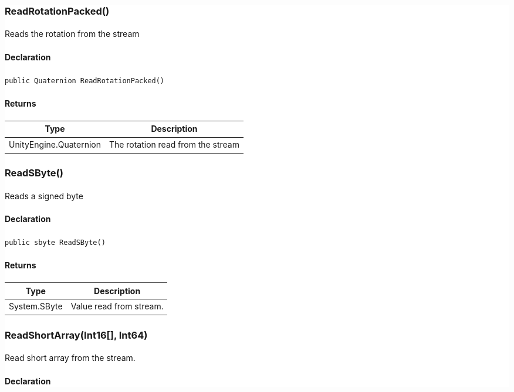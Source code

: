 ### ReadRotationPacked()

<div class="markdown level1 summary">

Reads the rotation from the stream

</div>

<div class="markdown level1 conceptual">

</div>

#### Declaration

    public Quaternion ReadRotationPacked()

#### Returns

| Type                   | Description                       |
|------------------------|-----------------------------------|
| UnityEngine.Quaternion | The rotation read from the stream |

### ReadSByte()

<div class="markdown level1 summary">

Reads a signed byte

</div>

<div class="markdown level1 conceptual">

</div>

#### Declaration

    public sbyte ReadSByte()

#### Returns

| Type         | Description             |
|--------------|-------------------------|
| System.SByte | Value read from stream. |

### ReadShortArray(Int16\[\], Int64)

<div class="markdown level1 summary">

Read short array from the stream.

</div>

<div class="markdown level1 conceptual">

</div>

#### Declaration
